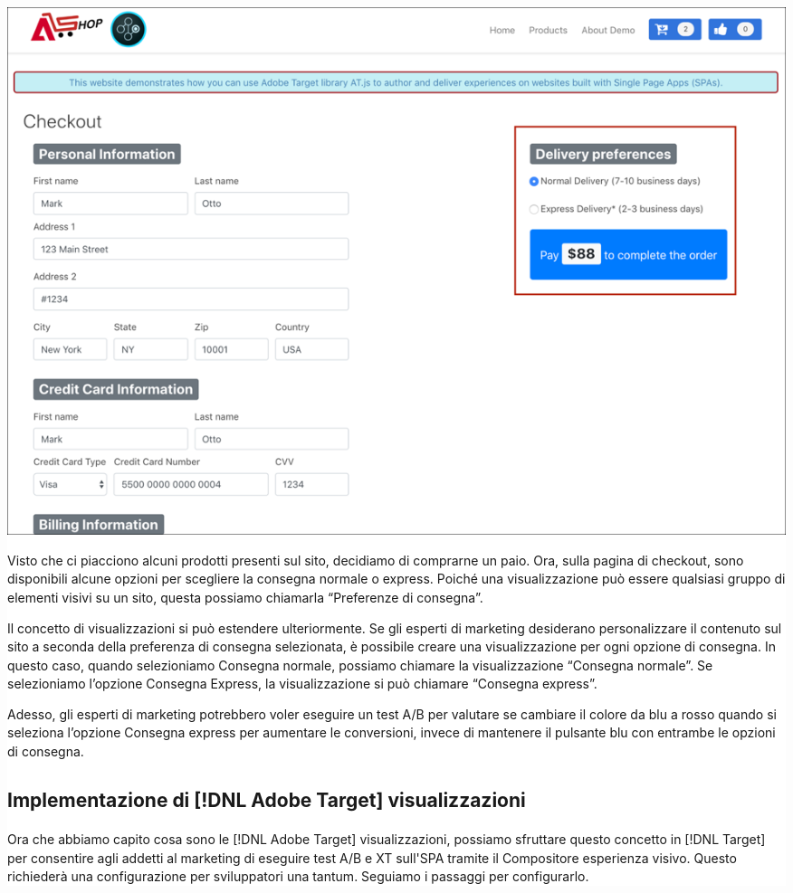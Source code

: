 ![pagina di checkout](assets/checkout.png)

Visto che ci piacciono alcuni prodotti presenti sul sito, decidiamo di comprarne un paio. Ora, sulla pagina di checkout, sono disponibili alcune opzioni per scegliere la consegna normale o express. Poiché una visualizzazione può essere qualsiasi gruppo di elementi visivi su un sito, questa possiamo chiamarla “Preferenze di consegna”.

Il concetto di visualizzazioni si può estendere ulteriormente. Se gli esperti di marketing desiderano personalizzare il contenuto sul sito a seconda della preferenza di consegna selezionata, è possibile creare una visualizzazione per ogni opzione di consegna. In questo caso, quando selezioniamo Consegna normale, possiamo chiamare la visualizzazione “Consegna normale”. Se selezioniamo l’opzione Consegna Express, la visualizzazione si può chiamare “Consegna express”.

Adesso, gli esperti di marketing potrebbero voler eseguire un test A/B per valutare se cambiare il colore da blu a rosso quando si seleziona l’opzione Consegna express per aumentare le conversioni, invece di mantenere il pulsante blu con entrambe le opzioni di consegna.

## Implementazione di [!DNL Adobe Target] visualizzazioni

Ora che abbiamo capito cosa sono le [!DNL Adobe Target] visualizzazioni, possiamo sfruttare questo concetto in [!DNL Target] per consentire agli addetti al marketing di eseguire test A/B e XT sull&#39;SPA tramite il Compositore esperienza visivo. Questo richiederà una configurazione per sviluppatori una tantum. Seguiamo i passaggi per configurarlo.
